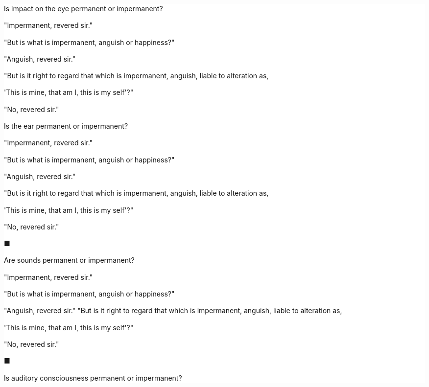  Is impact on the eye permanent or impermanent?

 "Impermanent, revered sir."

 "But is what is impermanent,
 anguish or happiness?"

 "Anguish, revered sir."

 "But is it right to regard that which is impermanent,
 anguish,
 liable to alteration as,

 'This is mine,
 that am I,
 this is my self'?"

 "No, revered sir."

 Is the ear permanent or impermanent?

 "Impermanent, revered sir."

 "But is what is impermanent,
 anguish or happiness?"

 "Anguish, revered sir."

 "But is it right to regard that which is impermanent,
 anguish,
 liable to alteration as,

 'This is mine,
 that am I,
 this is my self'?"

 "No, revered sir."

 ■

 Are sounds permanent or impermanent?

 "Impermanent, revered sir."

 "But is what is impermanent,
 anguish or happiness?"

 "Anguish, revered sir."
 "But is it right to regard that which is impermanent,
 anguish,
 liable to alteration as,

 'This is mine,
 that am I,
 this is my self'?"

 "No, revered sir."

 ■

 Is auditory consciousness permanent or impermanent?

